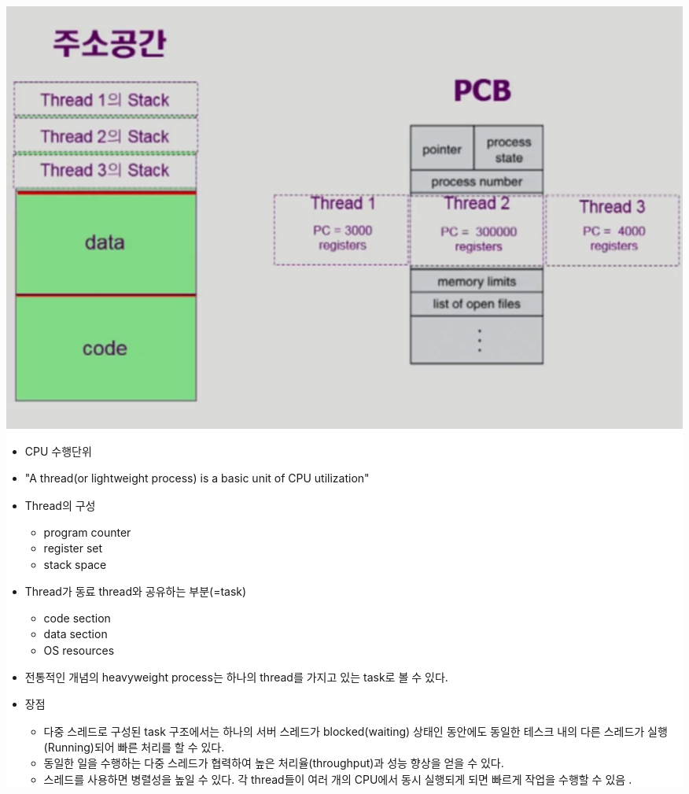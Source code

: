 ![Thread](/assets/posts/edd4907467867f5a1cc368928a9d808d9156f3e812e85bb22e6361021f1017ef.png)
- CPU 수행단위
- "A thread(or lightweight process) is a basic unit of CPU utilization"
- Thread의 구성
  - program counter
  - register set
  - stack space
- Thread가 동료 thread와 공유하는 부분(=task)
  - code section
  - data section
  - OS resources
- 전통적인 개념의 heavyweight process는 하나의 thread를 가지고 있는 task로 볼 수 있다.

- 장점
  - 다중 스레드로 구성된 task 구조에서는 하나의 서버 스레드가 blocked(waiting) 상태인 동안에도 동일한 테스크 내의 다른 스레드가 실행(Running)되어 빠른 처리를 할 수 있다.
  - 동일한 일을 수행하는 다중 스레드가 협력하여 높은 처리율(throughput)과 성능 향상을 얻을 수 있다.
  - 스레드를 사용하면 병렬성을 높일 수 있다. 각 thread들이 여러 개의 CPU에서 동시 실행되게 되면 빠르게 작업을 수행할 수 있음 .